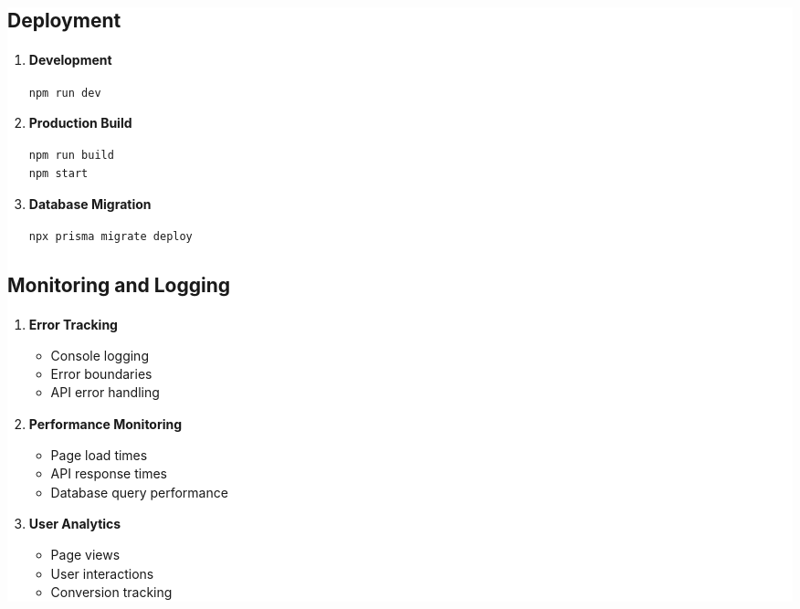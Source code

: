 ## Deployment

1. **Development**
   ```bash
   npm run dev
   ```

2. **Production Build**
   ```bash
   npm run build
   npm start
   ```

3. **Database Migration**
   ```bash
   npx prisma migrate deploy
   ```

## Monitoring and Logging

1. **Error Tracking**
   - Console logging
   - Error boundaries
   - API error handling

2. **Performance Monitoring**
   - Page load times
   - API response times
   - Database query performance

3. **User Analytics**
   - Page views
   - User interactions
   - Conversion tracking 